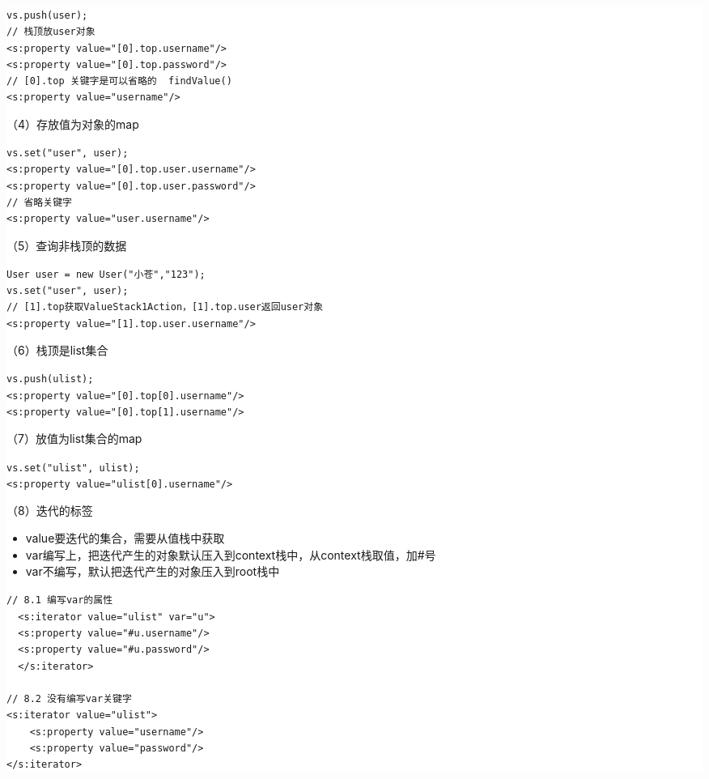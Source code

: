 ```
vs.push(user);
// 栈顶放user对象
<s:property value="[0].top.username"/>
<s:property value="[0].top.password"/>
// [0].top 关键字是可以省略的  findValue()
<s:property value="username"/>
```

（4）存放值为对象的map

```
vs.set("user", user);
<s:property value="[0].top.user.username"/>
<s:property value="[0].top.user.password"/>
// 省略关键字
<s:property value="user.username"/>
```

（5）查询非栈顶的数据

```
User user = new User("小苍","123");
vs.set("user", user);
// [1].top获取ValueStack1Action，[1].top.user返回user对象
<s:property value="[1].top.user.username"/>
```

（6）栈顶是list集合
```
vs.push(ulist);
<s:property value="[0].top[0].username"/>
<s:property value="[0].top[1].username"/>
```

（7）放值为list集合的map

```
vs.set("ulist", ulist);
<s:property value="ulist[0].username"/>
```

（8）迭代的标签
* value要迭代的集合，需要从值栈中获取
* var编写上，把迭代产生的对象默认压入到context栈中，从context栈取值，加#号
* var不编写，默认把迭代产生的对象压入到root栈中	

```
// 8.1 编写var的属性
  <s:iterator value="ulist" var="u">
  <s:property value="#u.username"/>
  <s:property value="#u.password"/>
  </s:iterator>

// 8.2 没有编写var关键字
<s:iterator value="ulist">
	<s:property value="username"/>
	<s:property value="password"/>
</s:iterator>
```
